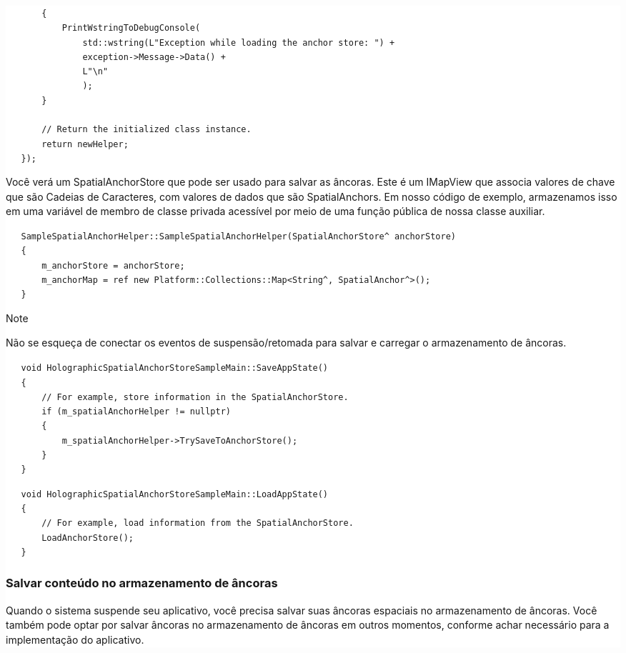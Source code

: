 ```
       {
           PrintWstringToDebugConsole(
               std::wstring(L"Exception while loading the anchor store: ") +
               exception->Message->Data() +
               L"\n"
               );
       }

       // Return the initialized class instance.
       return newHelper;
   });
```

Você verá um SpatialAnchorStore que pode ser usado para salvar as âncoras. Este é um IMapView que associa valores de chave que são Cadeias de Caracteres, com valores de dados que são SpatialAnchors. Em nosso código de exemplo, armazenamos isso em uma variável de membro de classe privada acessível por meio de uma função pública de nossa classe auxiliar.

```
   SampleSpatialAnchorHelper::SampleSpatialAnchorHelper(SpatialAnchorStore^ anchorStore)
   {
       m_anchorStore = anchorStore;
       m_anchorMap = ref new Platform::Collections::Map<String^, SpatialAnchor^>();
   }
```

>[!NOTE]
>Não se esqueça de conectar os eventos de suspensão/retomada para salvar e carregar o armazenamento de âncoras.

```
   void HolographicSpatialAnchorStoreSampleMain::SaveAppState()
   {
       // For example, store information in the SpatialAnchorStore.
       if (m_spatialAnchorHelper != nullptr)
       {
           m_spatialAnchorHelper->TrySaveToAnchorStore();
       }
   }
```

```
   void HolographicSpatialAnchorStoreSampleMain::LoadAppState()
   {
       // For example, load information from the SpatialAnchorStore.
       LoadAnchorStore();
   }
```

### <a name="save-content-to-the-anchor-store"></a>Salvar conteúdo no armazenamento de âncoras

Quando o sistema suspende seu aplicativo, você precisa salvar suas âncoras espaciais no armazenamento de âncoras. Você também pode optar por salvar âncoras no armazenamento de âncoras em outros momentos, conforme achar necessário para a implementação do aplicativo.
